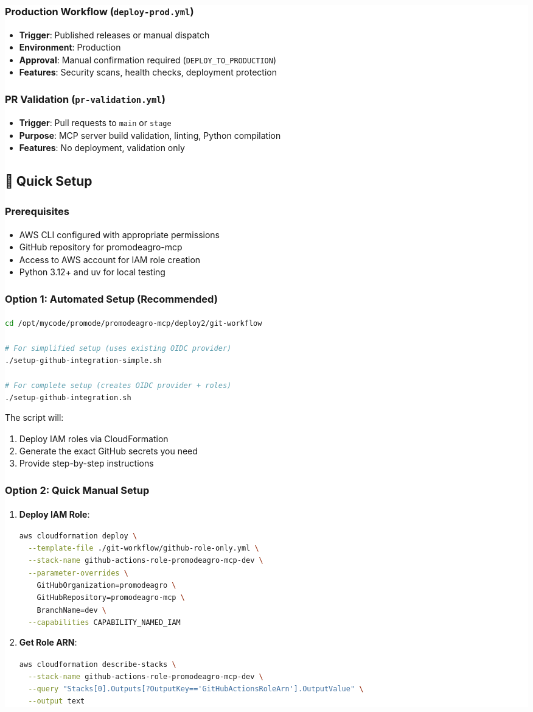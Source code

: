 ### Production Workflow (`deploy-prod.yml`)
- **Trigger**: Published releases or manual dispatch
- **Environment**: Production
- **Approval**: Manual confirmation required (`DEPLOY_TO_PRODUCTION`)
- **Features**: Security scans, health checks, deployment protection

### PR Validation (`pr-validation.yml`)
- **Trigger**: Pull requests to `main` or `stage`
- **Purpose**: MCP server build validation, linting, Python compilation
- **Features**: No deployment, validation only

## 🚀 Quick Setup

### Prerequisites
- AWS CLI configured with appropriate permissions
- GitHub repository for promodeagro-mcp
- Access to AWS account for IAM role creation
- Python 3.12+ and uv for local testing

### Option 1: Automated Setup (Recommended)

```bash
cd /opt/mycode/promode/promodeagro-mcp/deploy2/git-workflow

# For simplified setup (uses existing OIDC provider)
./setup-github-integration-simple.sh

# For complete setup (creates OIDC provider + roles)
./setup-github-integration.sh
```

The script will:
1. Deploy IAM roles via CloudFormation
2. Generate the exact GitHub secrets you need
3. Provide step-by-step instructions

### Option 2: Quick Manual Setup

1. **Deploy IAM Role**:
   ```bash
   aws cloudformation deploy \
     --template-file ./git-workflow/github-role-only.yml \
     --stack-name github-actions-role-promodeagro-mcp-dev \
     --parameter-overrides \
       GitHubOrganization=promodeagro \
       GitHubRepository=promodeagro-mcp \
       BranchName=dev \
     --capabilities CAPABILITY_NAMED_IAM
   ```

2. **Get Role ARN**:
   ```bash
   aws cloudformation describe-stacks \
     --stack-name github-actions-role-promodeagro-mcp-dev \
     --query "Stacks[0].Outputs[?OutputKey=='GitHubActionsRoleArn'].OutputValue" \
     --output text
   ```
